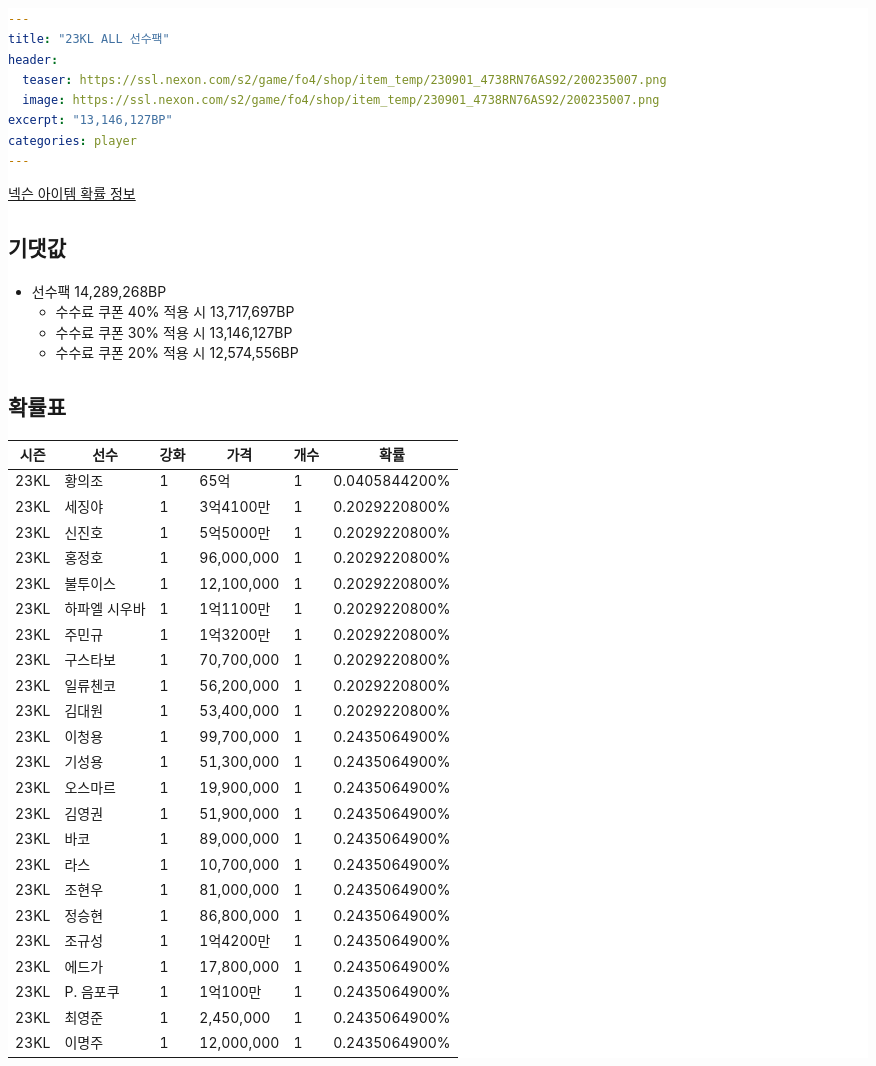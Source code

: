 ```yaml
---
title: "23KL ALL 선수팩"
header:
  teaser: https://ssl.nexon.com/s2/game/fo4/shop/item_temp/230901_4738RN76AS92/200235007.png
  image: https://ssl.nexon.com/s2/game/fo4/shop/item_temp/230901_4738RN76AS92/200235007.png
excerpt: "13,146,127BP"
categories: player
---
```

[넥슨 아이템 확률 정보](http://iteminfo.nexon.com/probability/fo4?sn=7202)

## 기댓값
- 선수팩 14,289,268BP
  - 수수료 쿠폰 40% 적용 시 13,717,697BP
  - 수수료 쿠폰 30% 적용 시 13,146,127BP
  - 수수료 쿠폰 20% 적용 시 12,574,556BP


## 확률표

|시즌|선수|강화|가격|개수|확률|
|---|---|---|---|---|---|
|23KL|황의조|1|65억|1|0.0405844200%|
|23KL|세징야|1|3억4100만|1|0.2029220800%|
|23KL|신진호|1|5억5000만|1|0.2029220800%|
|23KL|홍정호|1|96,000,000|1|0.2029220800%|
|23KL|불투이스|1|12,100,000|1|0.2029220800%|
|23KL|하파엘 시우바|1|1억1100만|1|0.2029220800%|
|23KL|주민규|1|1억3200만|1|0.2029220800%|
|23KL|구스타보|1|70,700,000|1|0.2029220800%|
|23KL|일류첸코|1|56,200,000|1|0.2029220800%|
|23KL|김대원|1|53,400,000|1|0.2029220800%|
|23KL|이청용|1|99,700,000|1|0.2435064900%|
|23KL|기성용|1|51,300,000|1|0.2435064900%|
|23KL|오스마르|1|19,900,000|1|0.2435064900%|
|23KL|김영권|1|51,900,000|1|0.2435064900%|
|23KL|바코|1|89,000,000|1|0.2435064900%|
|23KL|라스|1|10,700,000|1|0.2435064900%|
|23KL|조현우|1|81,000,000|1|0.2435064900%|
|23KL|정승현|1|86,800,000|1|0.2435064900%|
|23KL|조규성|1|1억4200만|1|0.2435064900%|
|23KL|에드가|1|17,800,000|1|0.2435064900%|
|23KL|P. 음포쿠|1|1억100만|1|0.2435064900%|
|23KL|최영준|1|2,450,000|1|0.2435064900%|
|23KL|이명주|1|12,000,000|1|0.2435064900%|